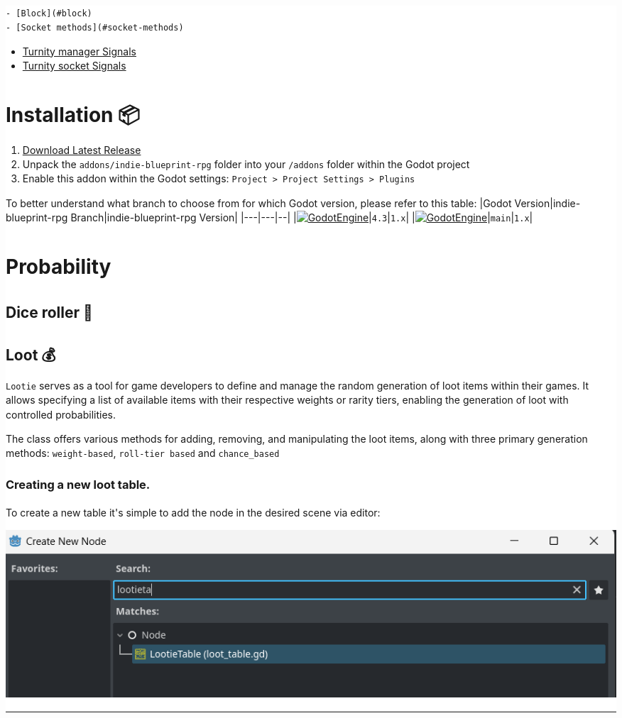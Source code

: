     - [Block](#block)
    - [Socket methods](#socket-methods)
  - [Turnity manager Signals](#turnity-manager-signals)
  - [Turnity socket Signals](#turnity-socket-signals)

# Installation 📦

1. [Download Latest Release](https://github.com/ninetailsrabbit/indie-blueprint-rpg/releases/latest)
2. Unpack the `addons/indie-blueprint-rpg` folder into your `/addons` folder within the Godot project
3. Enable this addon within the Godot settings: `Project > Project Settings > Plugins`

To better understand what branch to choose from for which Godot version, please refer to this table:
|Godot Version|indie-blueprint-rpg Branch|indie-blueprint-rpg Version|
|---|---|--|
|[![GodotEngine](https://img.shields.io/badge/Godot_4.3.x_stable-blue?logo=godotengine&logoColor=white)](https://godotengine.org/)|`4.3`|`1.x`|
|[![GodotEngine](https://img.shields.io/badge/Godot_4.4.x_stable-blue?logo=godotengine&logoColor=white)](https://godotengine.org/)|`main`|`1.x`|

# Probability

## Dice roller 🎲

## Loot 💰

`Lootie` serves as a tool for game developers to define and manage the random generation of loot items within their games. It allows specifying a list of available items with their respective weights or rarity tiers, enabling the generation of loot with controlled probabilities.

The class offers various methods for adding, removing, and manipulating the loot items, along with three primary generation methods: `weight-based`, `roll-tier based` and `chance_based`

### Creating a new loot table.

To create a new table it's simple to add the node in the desired scene via editor:

![lootie_search](images/lootie_table_search.png)

---